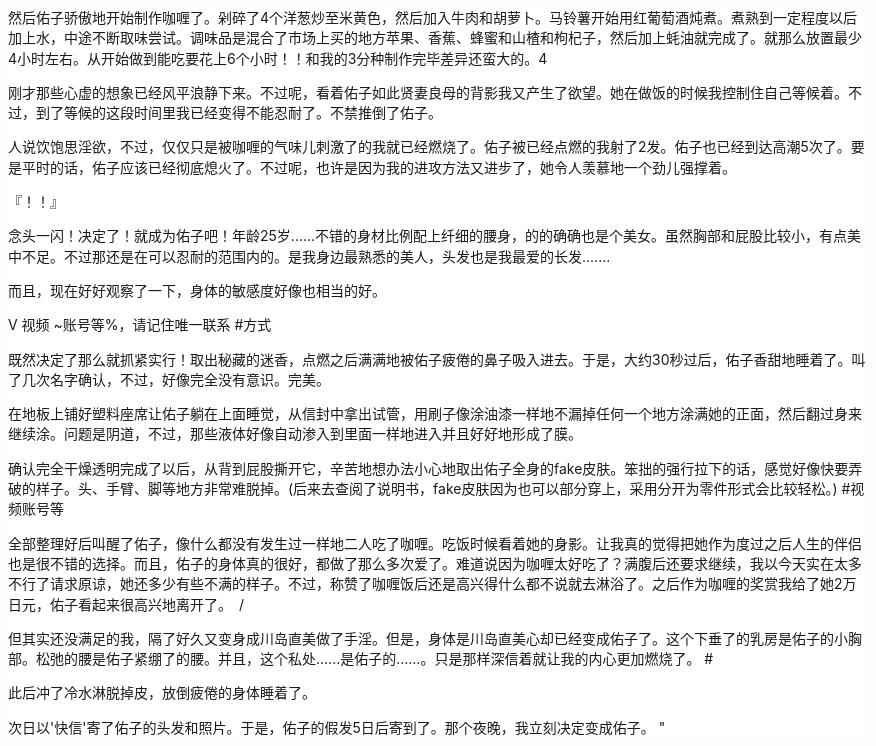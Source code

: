 

然后佑子骄傲地开始制作咖喱了。剁碎了4个洋葱炒至米黄色，然后加入牛肉和胡萝卜。马铃薯开始用红葡萄酒炖煮。煮熟到一定程度以后加上水，中途不断取味尝试。调味品是混合了市场上买的地方苹果、香蕉、蜂蜜和山楂和枸杞子，然后加上蚝油就完成了。就那么放置最少4小时左右。从开始做到能吃要花上6个小时！！和我的3分种制作完毕差异还蛮大的。4



刚才那些心虚的想象已经风平浪静下来。不过呢，看着佑子如此贤妻良母的背影我又产生了欲望。她在做饭的时候我控制住自己等候着。不过，到了等候的这段时间里我已经变得不能忍耐了。不禁推倒了佑子。



人说饮饱思淫欲，不过，仅仅只是被咖喱的气味儿刺激了的我就已经燃烧了。佑子被已经点燃的我射了2发。佑子也已经到达高潮5次了。要是平时的话，佑子应该已经彻底熄火了。不过呢，也许是因为我的进攻方法又进步了，她令人羡慕地一个劲儿强撑着。



『！！』



念头一闪！决定了！就成为佑子吧！年龄25岁......不错的身材比例配上纤细的腰身，的的确确也是个美女。虽然胸部和屁股比较小，有点美中不足。不过那还是在可以忍耐的范围内的。是我身边最熟悉的美人，头发也是我最爱的长发.......



而且，现在好好观察了一下，身体的敏感度好像也相当的好。



V 视频 ~账号等%，请记住唯一联系 #方式



既然决定了那么就抓紧实行！取出秘藏的迷香，点燃之后满满地被佑子疲倦的鼻子吸入进去。于是，大约30秒过后，佑子香甜地睡着了。叫了几次名字确认，不过，好像完全没有意识。完美。



在地板上铺好塑料座席让佑子躺在上面睡觉，从信封中拿出试管，用刷子像涂油漆一样地不漏掉任何一个地方涂满她的正面，然后翻过身来继续涂。问题是阴道，不过，那些液体好像自动渗入到里面一样地进入并且好好地形成了膜。



确认完全干燥透明完成了以后，从背到屁股撕开它，辛苦地想办法小心地取出佑子全身的fake皮肤。笨拙的强行拉下的话，感觉好像快要弄破的样子。头、手臂、脚等地方非常难脱掉。(后来去查阅了说明书，fake皮肤因为也可以部分穿上，采用分开为零件形式会比较轻松。)  #视频账号等



全部整理好后叫醒了佑子，像什么都没有发生过一样地二人吃了咖喱。吃饭时候看着她的身影。让我真的觉得把她作为度过之后人生的伴侣也是很不错的选择。而且，佑子的身体真的很好，都做了那么多次爱了。难道说因为咖喱太好吃了？满腹后还要求继续，我以今天实在太多不行了请求原谅，她还多少有些不满的样子。不过，称赞了咖喱饭后还是高兴得什么都不说就去淋浴了。之后作为咖喱的奖赏我给了她2万日元，佑子看起来很高兴地离开了。　/







但其实还没满足的我，隔了好久又变身成川岛直美做了手淫。但是，身体是川岛直美心却已经变成佑子了。这个下垂了的乳房是佑子的小胸部。松弛的腰是佑子紧绷了的腰。并且，这个私处......是佑子的......。只是那样深信着就让我的内心更加燃烧了。 #



此后冲了冷水淋脱掉皮，放倒疲倦的身体睡着了。







次日以'快信'寄了佑子的头发和照片。于是，佑子的假发5日后寄到了。那个夜晚，我立刻决定变成佑子。 "



